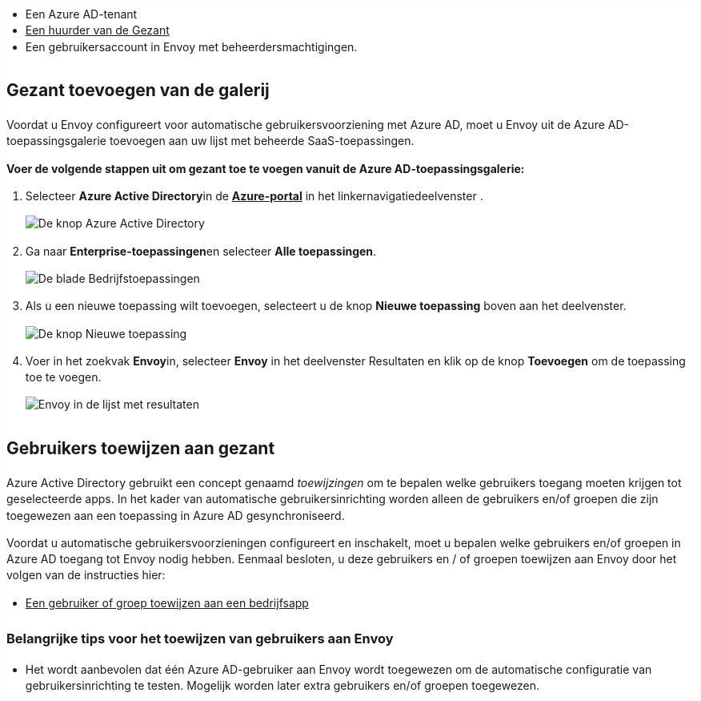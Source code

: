 * Een Azure AD-tenant
* [Een huurder van de Gezant](https://envoy.com/pricing/)
* Een gebruikersaccount in Envoy met beheerdersmachtigingen.

## <a name="add-envoy-from-the-gallery"></a>Gezant toevoegen van de galerij

Voordat u Envoy configureert voor automatische gebruikersvoorziening met Azure AD, moet u Envoy uit de Azure AD-toepassingsgalerie toevoegen aan uw lijst met beheerde SaaS-toepassingen.

**Voer de volgende stappen uit om gezant toe te voegen vanuit de Azure AD-toepassingsgalerie:**

1. Selecteer **Azure Active Directory**in de **[Azure-portal](https://portal.azure.com)** in het linkernavigatiedeelvenster .

    ![De knop Azure Active Directory](common/select-azuread.png)

2. Ga naar **Enterprise-toepassingen**en selecteer **Alle toepassingen**.

    ![De blade Bedrijfstoepassingen](common/enterprise-applications.png)

3. Als u een nieuwe toepassing wilt toevoegen, selecteert u de knop **Nieuwe toepassing** boven aan het deelvenster.

    ![De knop Nieuwe toepassing](common/add-new-app.png)

4. Voer in het zoekvak **Envoy**in, selecteer **Envoy** in het deelvenster Resultaten en klik op de knop **Toevoegen** om de toepassing toe te voegen.

    ![Envoy in de lijst met resultaten](common/search-new-app.png)

## <a name="assigning-users-to-envoy"></a>Gebruikers toewijzen aan gezant

Azure Active Directory gebruikt een concept genaamd *toewijzingen* om te bepalen welke gebruikers toegang moeten krijgen tot geselecteerde apps. In het kader van automatische gebruikersinrichting worden alleen de gebruikers en/of groepen die zijn toegewezen aan een toepassing in Azure AD gesynchroniseerd.

Voordat u automatische gebruikersvoorzieningen configureert en inschakelt, moet u bepalen welke gebruikers en/of groepen in Azure AD toegang tot Envoy nodig hebben. Eenmaal besloten, u deze gebruikers en / of groepen toewijzen aan Envoy door het volgen van de instructies hier:

* [Een gebruiker of groep toewijzen aan een bedrijfsapp](../manage-apps/assign-user-or-group-access-portal.md)

### <a name="important-tips-for-assigning-users-to-envoy"></a>Belangrijke tips voor het toewijzen van gebruikers aan Envoy

* Het wordt aanbevolen dat één Azure AD-gebruiker aan Envoy wordt toegewezen om de automatische configuratie van gebruikersinrichting te testen. Mogelijk worden later extra gebruikers en/of groepen toegewezen.
